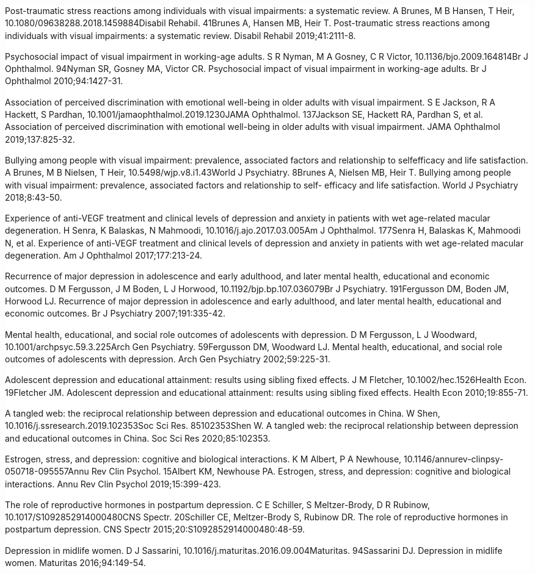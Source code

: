 Post-traumatic stress reactions among individuals with visual impairments: a systematic review. A Brunes, M B Hansen, T Heir, 10.1080/09638288.2018.1459884Disabil Rehabil. 41Brunes A, Hansen MB, Heir T. Post-traumatic stress reactions among individuals with visual impairments: a systematic review. Disabil Rehabil 2019;41:2111-8.

Psychosocial impact of visual impairment in working-age adults. S R Nyman, M A Gosney, C R Victor, 10.1136/bjo.2009.164814Br J Ophthalmol. 94Nyman SR, Gosney MA, Victor CR. Psychosocial impact of visual impairment in working-age adults. Br J Ophthalmol 2010;94:1427-31.

Association of perceived discrimination with emotional well-being in older adults with visual impairment. S E Jackson, R A Hackett, S Pardhan, 10.1001/jamaophthalmol.2019.1230JAMA Ophthalmol. 137Jackson SE, Hackett RA, Pardhan S, et al. Association of perceived discrimination with emotional well-being in older adults with visual impairment. JAMA Ophthalmol 2019;137:825-32.

Bullying among people with visual impairment: prevalence, associated factors and relationship to selfefficacy and life satisfaction. A Brunes, M B Nielsen, T Heir, 10.5498/wjp.v8.i1.43World J Psychiatry. 8Brunes A, Nielsen MB, Heir T. Bullying among people with visual impairment: prevalence, associated factors and relationship to self- efficacy and life satisfaction. World J Psychiatry 2018;8:43-50.

Experience of anti-VEGF treatment and clinical levels of depression and anxiety in patients with wet age-related macular degeneration. H Senra, K Balaskas, N Mahmoodi, 10.1016/j.ajo.2017.03.005Am J Ophthalmol. 177Senra H, Balaskas K, Mahmoodi N, et al. Experience of anti-VEGF treatment and clinical levels of depression and anxiety in patients with wet age-related macular degeneration. Am J Ophthalmol 2017;177:213-24.

Recurrence of major depression in adolescence and early adulthood, and later mental health, educational and economic outcomes. D M Fergusson, J M Boden, L J Horwood, 10.1192/bjp.bp.107.036079Br J Psychiatry. 191Fergusson DM, Boden JM, Horwood LJ. Recurrence of major depression in adolescence and early adulthood, and later mental health, educational and economic outcomes. Br J Psychiatry 2007;191:335-42.

Mental health, educational, and social role outcomes of adolescents with depression. D M Fergusson, L J Woodward, 10.1001/archpsyc.59.3.225Arch Gen Psychiatry. 59Fergusson DM, Woodward LJ. Mental health, educational, and social role outcomes of adolescents with depression. Arch Gen Psychiatry 2002;59:225-31.

Adolescent depression and educational attainment: results using sibling fixed effects. J M Fletcher, 10.1002/hec.1526Health Econ. 19Fletcher JM. Adolescent depression and educational attainment: results using sibling fixed effects. Health Econ 2010;19:855-71.

A tangled web: the reciprocal relationship between depression and educational outcomes in China. W Shen, 10.1016/j.ssresearch.2019.102353Soc Sci Res. 85102353Shen W. A tangled web: the reciprocal relationship between depression and educational outcomes in China. Soc Sci Res 2020;85:102353.

Estrogen, stress, and depression: cognitive and biological interactions. K M Albert, P A Newhouse, 10.1146/annurev-clinpsy-050718-095557Annu Rev Clin Psychol. 15Albert KM, Newhouse PA. Estrogen, stress, and depression: cognitive and biological interactions. Annu Rev Clin Psychol 2019;15:399-423.

The role of reproductive hormones in postpartum depression. C E Schiller, S Meltzer-Brody, D R Rubinow, 10.1017/S1092852914000480CNS Spectr. 20Schiller CE, Meltzer-Brody S, Rubinow DR. The role of reproductive hormones in postpartum depression. CNS Spectr 2015;20:S1092852914000480:48-59.

Depression in midlife women. D J Sassarini, 10.1016/j.maturitas.2016.09.004Maturitas. 94Sassarini DJ. Depression in midlife women. Maturitas 2016;94:149-54.
